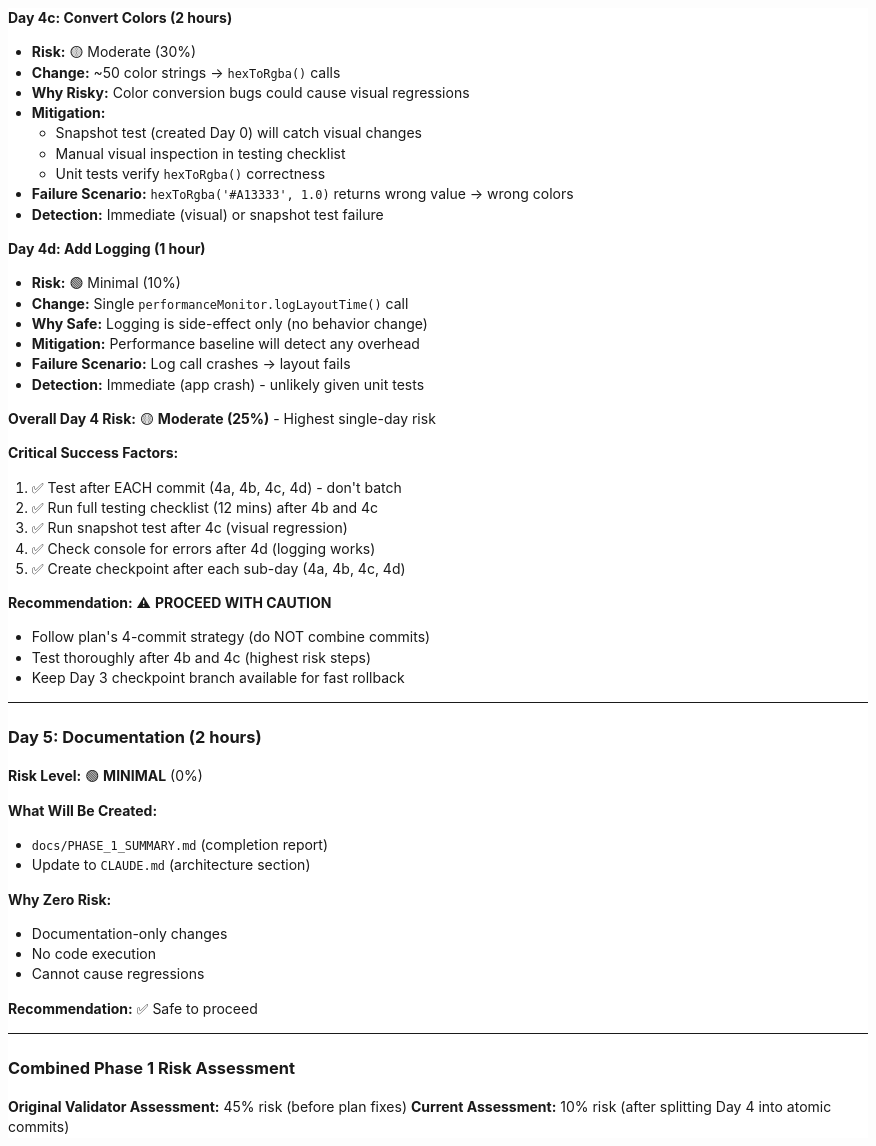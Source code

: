 **Day 4c: Convert Colors (2 hours)**
- **Risk:** 🟡 Moderate (30%)
- **Change:** ~50 color strings → `hexToRgba()` calls
- **Why Risky:** Color conversion bugs could cause visual regressions
- **Mitigation:**
  - Snapshot test (created Day 0) will catch visual changes
  - Manual visual inspection in testing checklist
  - Unit tests verify `hexToRgba()` correctness
- **Failure Scenario:** `hexToRgba('#A13333', 1.0)` returns wrong value → wrong colors
- **Detection:** Immediate (visual) or snapshot test failure

**Day 4d: Add Logging (1 hour)**
- **Risk:** 🟢 Minimal (10%)
- **Change:** Single `performanceMonitor.logLayoutTime()` call
- **Why Safe:** Logging is side-effect only (no behavior change)
- **Mitigation:** Performance baseline will detect any overhead
- **Failure Scenario:** Log call crashes → layout fails
- **Detection:** Immediate (app crash) - unlikely given unit tests

**Overall Day 4 Risk:** 🟡 **Moderate (25%)** - Highest single-day risk

**Critical Success Factors:**
1. ✅ Test after EACH commit (4a, 4b, 4c, 4d) - don't batch
2. ✅ Run full testing checklist (12 mins) after 4b and 4c
3. ✅ Run snapshot test after 4c (visual regression)
4. ✅ Check console for errors after 4d (logging works)
5. ✅ Create checkpoint after each sub-day (4a, 4b, 4c, 4d)

**Recommendation:** ⚠️ **PROCEED WITH CAUTION**
- Follow plan's 4-commit strategy (do NOT combine commits)
- Test thoroughly after 4b and 4c (highest risk steps)
- Keep Day 3 checkpoint branch available for fast rollback

---

### Day 5: Documentation (2 hours)

**Risk Level:** 🟢 **MINIMAL** (0%)

**What Will Be Created:**
- `docs/PHASE_1_SUMMARY.md` (completion report)
- Update to `CLAUDE.md` (architecture section)

**Why Zero Risk:**
- Documentation-only changes
- No code execution
- Cannot cause regressions

**Recommendation:** ✅ Safe to proceed

---

### Combined Phase 1 Risk Assessment

**Original Validator Assessment:** 45% risk (before plan fixes)
**Current Assessment:** 10% risk (after splitting Day 4 into atomic commits)
